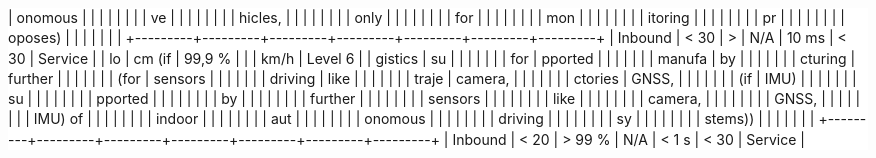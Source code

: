 | onomous |         |         |         |         |         |         |
| ve      |         |         |         |         |         |         |
| hicles, |         |         |         |         |         |         |
| only    |         |         |         |         |         |         |
| for     |         |         |         |         |         |         |
| mon     |         |         |         |         |         |         |
| itoring |         |         |         |         |         |         |
| pr      |         |         |         |         |         |         |
| oposes) |         |         |         |         |         |         |
+---------+---------+---------+---------+---------+---------+---------+
| Inbound | \< 30   | >       | N/A     | 10 ms   | \< 30   | Service |
| lo      | cm (if  |  99,9 % |         |         | km/h    | Level 6 |
| gistics | su      |         |         |         |         |         |
| for     | pported |         |         |         |         |         |
| manufa  | by      |         |         |         |         |         |
| cturing | further |         |         |         |         |         |
| (for    | sensors |         |         |         |         |         |
| driving | like    |         |         |         |         |         |
| traje   | camera, |         |         |         |         |         |
| ctories | GNSS,   |         |         |         |         |         |
| (if     | IMU)    |         |         |         |         |         |
| su      |         |         |         |         |         |         |
| pported |         |         |         |         |         |         |
| by      |         |         |         |         |         |         |
| further |         |         |         |         |         |         |
| sensors |         |         |         |         |         |         |
| like    |         |         |         |         |         |         |
| camera, |         |         |         |         |         |         |
| GNSS,   |         |         |         |         |         |         |
| IMU) of |         |         |         |         |         |         |
| indoor  |         |         |         |         |         |         |
| aut     |         |         |         |         |         |         |
| onomous |         |         |         |         |         |         |
| driving |         |         |         |         |         |         |
| sy      |         |         |         |         |         |         |
| stems)) |         |         |         |         |         |         |
+---------+---------+---------+---------+---------+---------+---------+
| Inbound | \< 20   | > 99 %  | N/A     | \< 1 s  | \< 30   | Service |